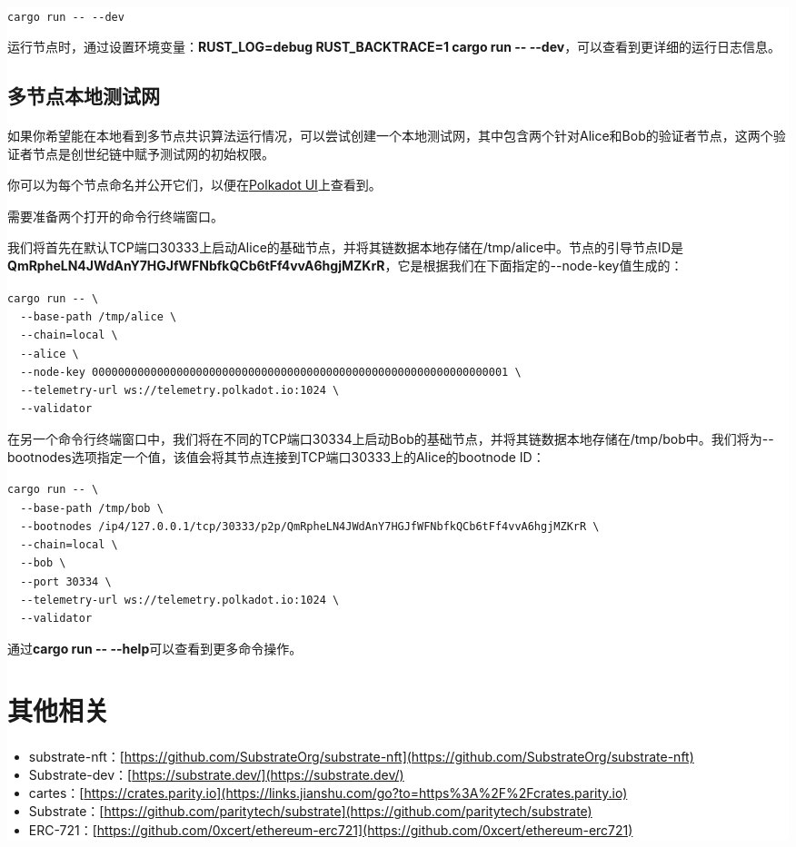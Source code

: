 ``` shell
cargo run -- --dev
```
运行节点时，通过设置环境变量：**RUST_LOG=debug RUST_BACKTRACE=1 cargo run -- --dev**，可以查看到更详细的运行日志信息。

## 多节点本地测试网
如果你希望能在本地看到多节点共识算法运行情况，可以尝试创建一个本地测试网，其中包含两个针对Alice和Bob的验证者节点，这两个验证者节点是创世纪链中赋予测试网的初始权限。

你可以为每个节点命名并公开它们，以便在[Polkadot UI](https://telemetry.polkadot.io/#/Local%20Testnet)上查看到。

需要准备两个打开的命令行终端窗口。

我们将首先在默认TCP端口30333上启动Alice的基础节点，并将其链数据本地存储在/tmp/alice中。节点的引导节点ID是**QmRpheLN4JWdAnY7HGJfWFNbfkQCb6tFf4vvA6hgjMZKrR**，它是根据我们在下面指定的--node-key值生成的：

``` shell
cargo run -- \
  --base-path /tmp/alice \
  --chain=local \
  --alice \
  --node-key 0000000000000000000000000000000000000000000000000000000000000001 \
  --telemetry-url ws://telemetry.polkadot.io:1024 \
  --validator
```
在另一个命令行终端窗口中，我们将在不同的TCP端口30334上启动Bob的基础节点，并将其链数据本地存储在/tmp/bob中。我们将为--bootnodes选项指定一个值，该值会将其节点连接到TCP端口30333上的Alice的bootnode ID：

``` shell
cargo run -- \
  --base-path /tmp/bob \
  --bootnodes /ip4/127.0.0.1/tcp/30333/p2p/QmRpheLN4JWdAnY7HGJfWFNbfkQCb6tFf4vvA6hgjMZKrR \
  --chain=local \
  --bob \
  --port 30334 \
  --telemetry-url ws://telemetry.polkadot.io:1024 \
  --validator
```
通过**cargo run -- --help**可以查看到更多命令操作。

# 其他相关
* substrate-nft：[https://github.com/SubstrateOrg/substrate-nft](https://github.com/SubstrateOrg/substrate-nft)
* Substrate-dev：[https://substrate.dev/](https://substrate.dev/)
* cartes：[https://crates.parity.io](https://links.jianshu.com/go?to=https%3A%2F%2Fcrates.parity.io)
* Substrate：[https://github.com/paritytech/substrate](https://github.com/paritytech/substrate)
* ERC-721：[https://github.com/0xcert/ethereum-erc721](https://github.com/0xcert/ethereum-erc721)



